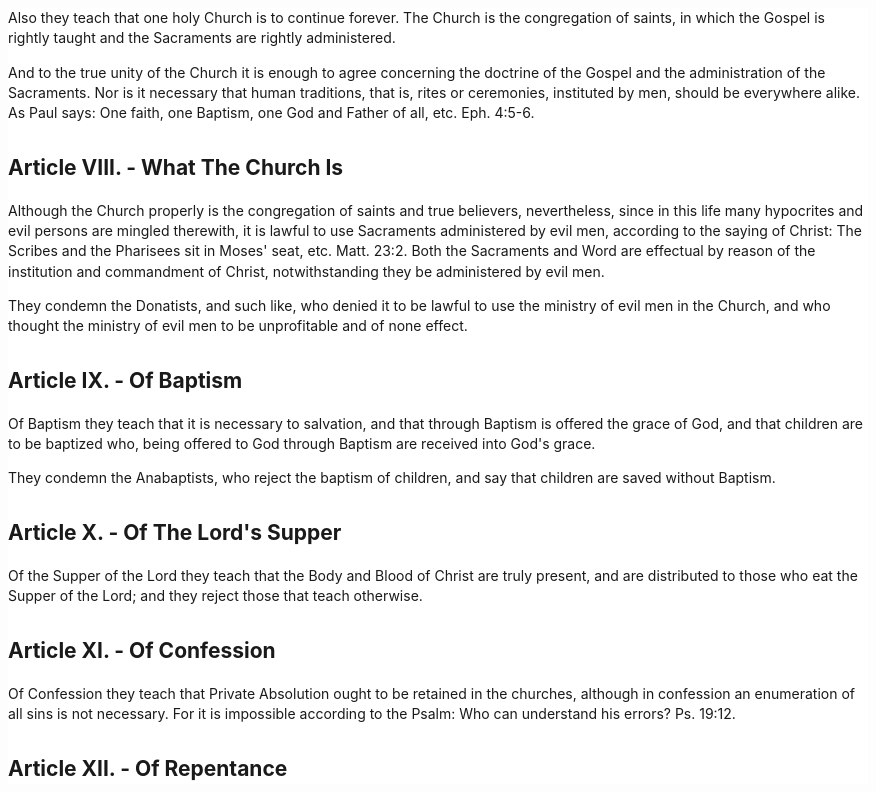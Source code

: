  Also they teach that one holy Church is to continue forever.
The Church is the congregation of saints, in which the Gospel
is rightly taught and the Sacraments are rightly administered.

  And to the true unity of the Church it is enough to agree concerning
the doctrine of the Gospel and   the administration
of the Sacraments. Nor is it necessary that human traditions,
that is, rites or ceremonies, instituted by men, should be everywhere
alike.   As Paul says: One faith, one Baptism, one God
and Father of all, etc. Eph. 4:5-6.

## Article VIII. - What The Church Is

Although the Church properly is the congregation of saints and
true believers, nevertheless, since in this life many hypocrites
and evil persons are mingled therewith, it is lawful to use
Sacraments administered by evil men, according to the saying
of Christ: The Scribes and   the Pharisees sit in Moses'
seat, etc. Matt. 23:2. Both the Sacraments and Word are effectual
by reason of the institution and commandment of Christ, notwithstanding
they be administered by evil men.

  They condemn the Donatists, and such like, who denied it to
be lawful to use the ministry of evil men in the Church, and
who thought the ministry of evil men to be unprofitable and
of none effect.

## Article IX. - Of Baptism

Of Baptism they teach that it is necessary   to salvation,
and that through Baptism is offered the grace of God, and that
children are to be baptized who, being offered to God through
Baptism are received into God's grace.

  They condemn the Anabaptists, who reject the baptism of children,
and say that children are saved without Baptism.

## Article X. - Of The Lord's Supper

Of the Supper of the Lord they teach that the Body and Blood
of Christ are truly present, and are distributed   to
those who eat the Supper of the Lord; and they reject those
that teach otherwise.

## Article XI. - Of Confession

Of Confession they teach that Private Absolution ought to be retained in the churches, although in confession   an enumeration of all sins is not necessary. For it is impossible according to the Psalm: Who can understand his errors? Ps. 19:12.

## Article XII. - Of Repentance
